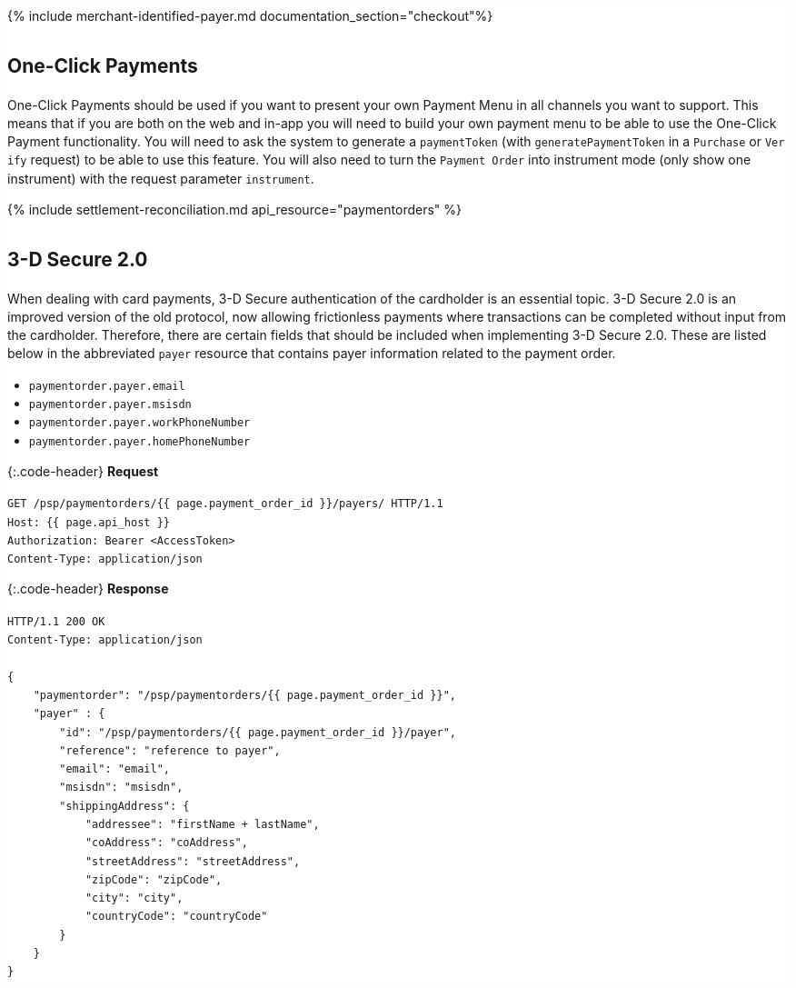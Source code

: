 {% include merchant-identified-payer.md documentation_section="checkout"%}

## One-Click Payments

One-Click Payments should be used if you want to present your own Payment Menu
in all channels you want to support. This means that if you are both on the
web and in-app you will need to build your own payment menu to be able to use
the One-Click Payment functionality. You will need to ask the system to generate
a `paymentToken` (with `generatePaymentToken` in a `Purchase` or `Verify`
request) to be able to use this feature. You will also need to turn the
`Payment Order` into instrument mode (only show one instrument)
with the request parameter `instrument`.

{% include settlement-reconciliation.md api_resource="paymentorders" %}

## 3-D Secure 2.0

When dealing with card payments, 3-D Secure authentication of the
cardholder is an essential topic. 3-D Secure 2.0 is an improved version of the
old protocol, now allowing frictionless payments where transactions can be
completed without input from the cardholder. Therefore, there are certain fields
that should be included when implementing 3-D Secure 2.0. These are listed below
in the abbreviated `payer` resource that contains payer information related to 
the payment order.

*   `paymentorder.payer.email` 
*   `paymentorder.payer.msisdn`
*   `paymentorder.payer.workPhoneNumber` 
*   `paymentorder.payer.homePhoneNumber`

{:.code-header}
**Request**

```http
GET /psp/paymentorders/{{ page.payment_order_id }}/payers/ HTTP/1.1
Host: {{ page.api_host }}
Authorization: Bearer <AccessToken>
Content-Type: application/json
```

{:.code-header}
**Response**

```http
HTTP/1.1 200 OK
Content-Type: application/json

{
    "paymentorder": "/psp/paymentorders/{{ page.payment_order_id }}",
    "payer" : {
        "id": "/psp/paymentorders/{{ page.payment_order_id }}/payer",
        "reference": "reference to payer",
        "email": "email",
        "msisdn": "msisdn",
        "shippingAddress": {
            "addressee": "firstName + lastName",
            "coAddress": "coAddress",
            "streetAddress": "streetAddress",
            "zipCode": "zipCode",
            "city": "city",
            "countryCode": "countryCode"
        }
    }
}
```
